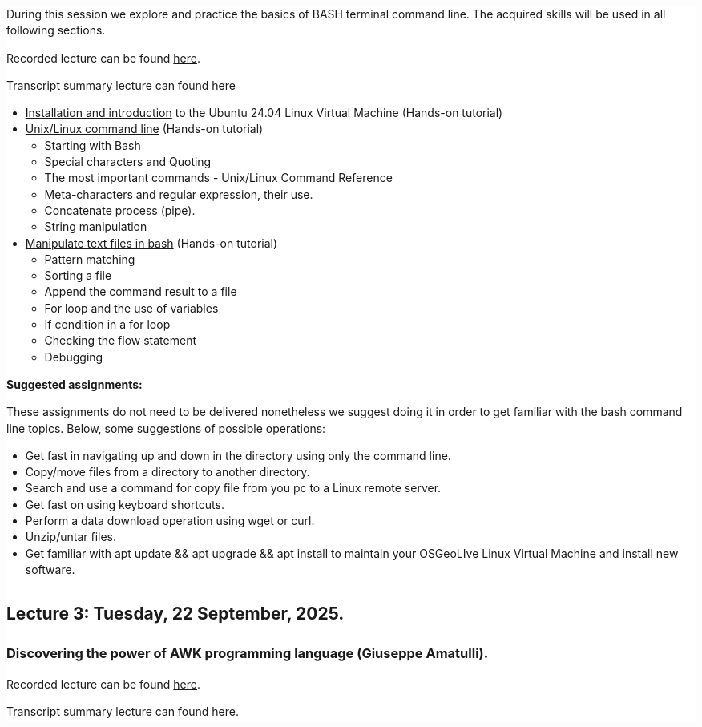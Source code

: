 During this session we explore and practice the basics of BASH terminal command line. The acquired skills will be used in all following sections.

Recorded lecture can be found [here](https://yale.zoom.us/rec/share/8Qo2L3KqToEfg2fYDgWyMnfx85wa6sXESdc8wrfyzoX83X-HEhpZEtxlmfBREjQn.h_rC4_kGmShlBVc_).

Transcript summary lecture can found [here](http://spatial-ecology.net/docs/source/COURSESAROUNDTHEWORLD/course_geocomp_ml_09-11_2025_resume/lect02_GML_18092025.pdf)

* [Installation and introduction](http://spatial-ecology.net/docs/build/html/VIRTUALMACHINE/Setting_Ubuntu24.04_for_Spatial_Ecology_course.html) to the Ubuntu 24.04 Linux Virtual Machine (Hands-on tutorial)
* [Unix/Linux command line](http://spatial-ecology.net/docs/build/html/BASH/bashintro_osgeo.html) (Hands-on tutorial)
	* Starting with Bash
	* Special characters and Quoting
	* The most important commands - Unix/Linux Command Reference
	* Meta-characters and regular expression, their use.
	* Concatenate process (pipe).
	* String manipulation
* [Manipulate text files in bash](http://spatial-ecology.net/docs/build/html/BASH/bashinter_osgeo.html) (Hands-on tutorial)
	* Pattern matching
	* Sorting a file
	* Append the command result to a file
	* For loop and the use of variables
	* If condition in a for loop
	* Checking the flow statement
	* Debugging

**Suggested assignments:**

These assignments do not need to be delivered nonetheless we suggest doing it in order to get familiar with the bash command line topics.  Below, some suggestions of possible operations:

* Get fast in navigating up and down in the directory using only the command line.
* Copy/move files from a directory to another directory.
* Search and use a command for copy file from you pc to a Linux remote server.
* Get fast on using keyboard shortcuts.
* Perform a data download operation using wget or curl.
* Unzip/untar files.
* Get familiar with apt update && apt upgrade && apt install to maintain your OSGeoLIve Linux Virtual Machine and install new  software.


## Lecture 3: Tuesday, 22 September, 2025.
### Discovering the power of AWK programming language (Giuseppe Amatulli).

Recorded lecture can be found [here](https://yale.zoom.us/rec/share/d1YHiGdeet_g_QKMq9yaisXBrh0bqIT2FCxGcynrVTZ73Z7z4uqSsbD6viAvN2VY.Nfm5tzUERASw8Paq).

Transcript summary lecture can found [here](http://spatial-ecology.net/docs/source/COURSESAROUNDTHEWORLD/course_geocomp_ml_09-11_2025_resume/lect03_GML_23092025.pdf).
